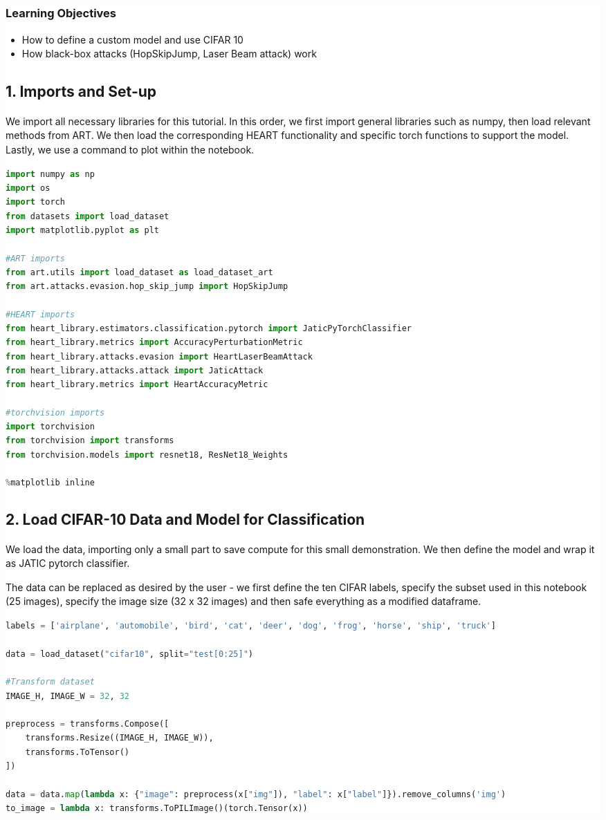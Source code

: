 ### Learning Objectives
- How to define a custom model and use CIFAR 10
- How black-box attacks (HopSkipJump, Laser Beam attack) work

## 1. Imports and Set-up
We import all necessary libraries for this tutorial. In this order, we first import general libraries such as numpy, then load relevant methods from ART. We then load the corresponding HEART functionality and specific torch functions to support the model. Lastly, we use a command to plot within the notebook.

```python
import numpy as np
import os
import torch
from datasets import load_dataset
import matplotlib.pyplot as plt

#ART imports
from art.utils import load_dataset as load_dataset_art
from art.attacks.evasion.hop_skip_jump import HopSkipJump

#HEART imports
from heart_library.estimators.classification.pytorch import JaticPyTorchClassifier
from heart_library.metrics import AccuracyPerturbationMetric
from heart_library.attacks.evasion import HeartLaserBeamAttack
from heart_library.attacks.attack import JaticAttack
from heart_library.metrics import HeartAccuracyMetric

#torchvision imports
import torchvision
from torchvision import transforms
from torchvision.models import resnet18, ResNet18_Weights

%matplotlib inline
```

## 2. Load CIFAR-10 Data and Model for Classification
We load the data, importing only a small part to save compute for this small demonstration. We then define the model and wrap it as JATIC pytorch classifier.

The data can be replaced as desired by the user - we first define the ten CIFAR labels, specify the subset used in this notebook (25 images), specify the image size (32 x 32 images) and then safe everything as a modified dataframe.

```python
labels = ['airplane', 'automobile', 'bird', 'cat', 'deer', 'dog', 'frog', 'horse', 'ship', 'truck']

data = load_dataset("cifar10", split="test[0:25]") 

#Transform dataset
IMAGE_H, IMAGE_W = 32, 32

preprocess = transforms.Compose([
    transforms.Resize((IMAGE_H, IMAGE_W)),
    transforms.ToTensor()
])

data = data.map(lambda x: {"image": preprocess(x["img"]), "label": x["label"]}).remove_columns('img')
to_image = lambda x: transforms.ToPILImage()(torch.Tensor(x))
```

